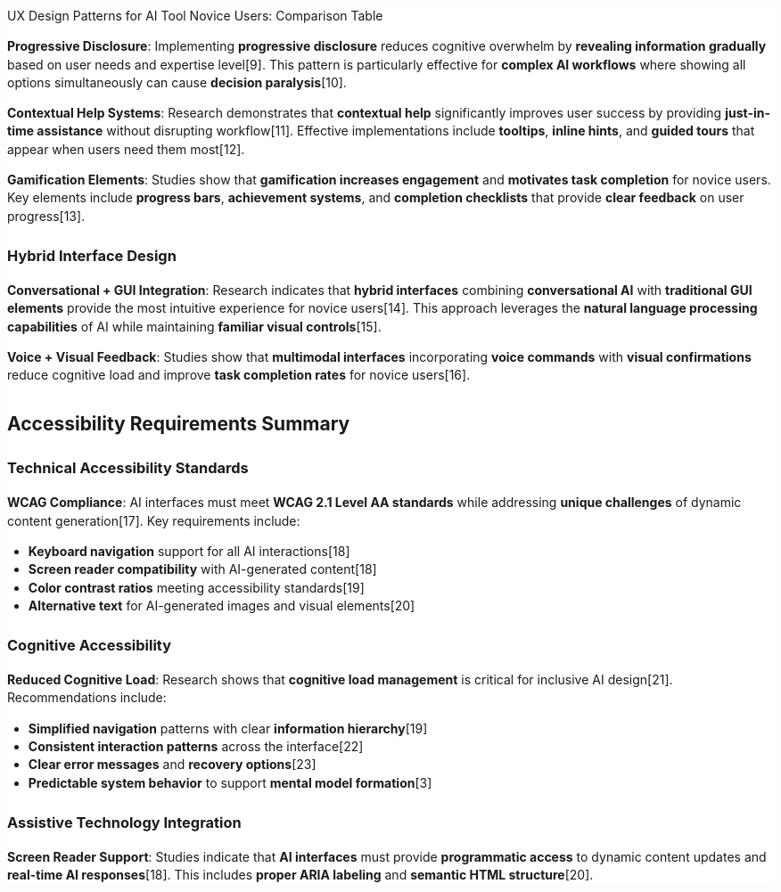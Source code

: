 UX Design Patterns for AI Tool Novice Users: Comparison Table

**Progressive Disclosure**: Implementing **progressive disclosure** reduces cognitive overwhelm by **revealing information gradually** based on user needs and expertise level[9]. This pattern is particularly effective for **complex AI workflows** where showing all options simultaneously can cause **decision paralysis**[10].

**Contextual Help Systems**: Research demonstrates that **contextual help** significantly improves user success by providing **just-in-time assistance** without disrupting workflow[11]. Effective implementations include **tooltips**, **inline hints**, and **guided tours** that appear when users need them most[12].

**Gamification Elements**: Studies show that **gamification increases engagement** and **motivates task completion** for novice users. Key elements include **progress bars**, **achievement systems**, and **completion checklists** that provide **clear feedback** on user progress[13].

### Hybrid Interface Design

**Conversational + GUI Integration**: Research indicates that **hybrid interfaces** combining **conversational AI** with **traditional GUI elements** provide the most intuitive experience for novice users[14]. This approach leverages the **natural language processing capabilities** of AI while maintaining **familiar visual controls**[15].

**Voice + Visual Feedback**: Studies show that **multimodal interfaces** incorporating **voice commands** with **visual confirmations** reduce cognitive load and improve **task completion rates** for novice users[16].

## Accessibility Requirements Summary

### Technical Accessibility Standards

**WCAG Compliance**: AI interfaces must meet **WCAG 2.1 Level AA standards** while addressing **unique challenges** of dynamic content generation[17]. Key requirements include:

- **Keyboard navigation** support for all AI interactions[18]
- **Screen reader compatibility** with AI-generated content[18]
- **Color contrast ratios** meeting accessibility standards[19]
- **Alternative text** for AI-generated images and visual elements[20]


### Cognitive Accessibility

**Reduced Cognitive Load**: Research shows that **cognitive load management** is critical for inclusive AI design[21]. Recommendations include:

- **Simplified navigation** patterns with clear **information hierarchy**[19]
- **Consistent interaction patterns** across the interface[22]
- **Clear error messages** and **recovery options**[23]
- **Predictable system behavior** to support **mental model formation**[3]


### Assistive Technology Integration

**Screen Reader Support**: Studies indicate that **AI interfaces** must provide **programmatic access** to dynamic content updates and **real-time AI responses**[18]. This includes **proper ARIA labeling** and **semantic HTML structure**[20].
